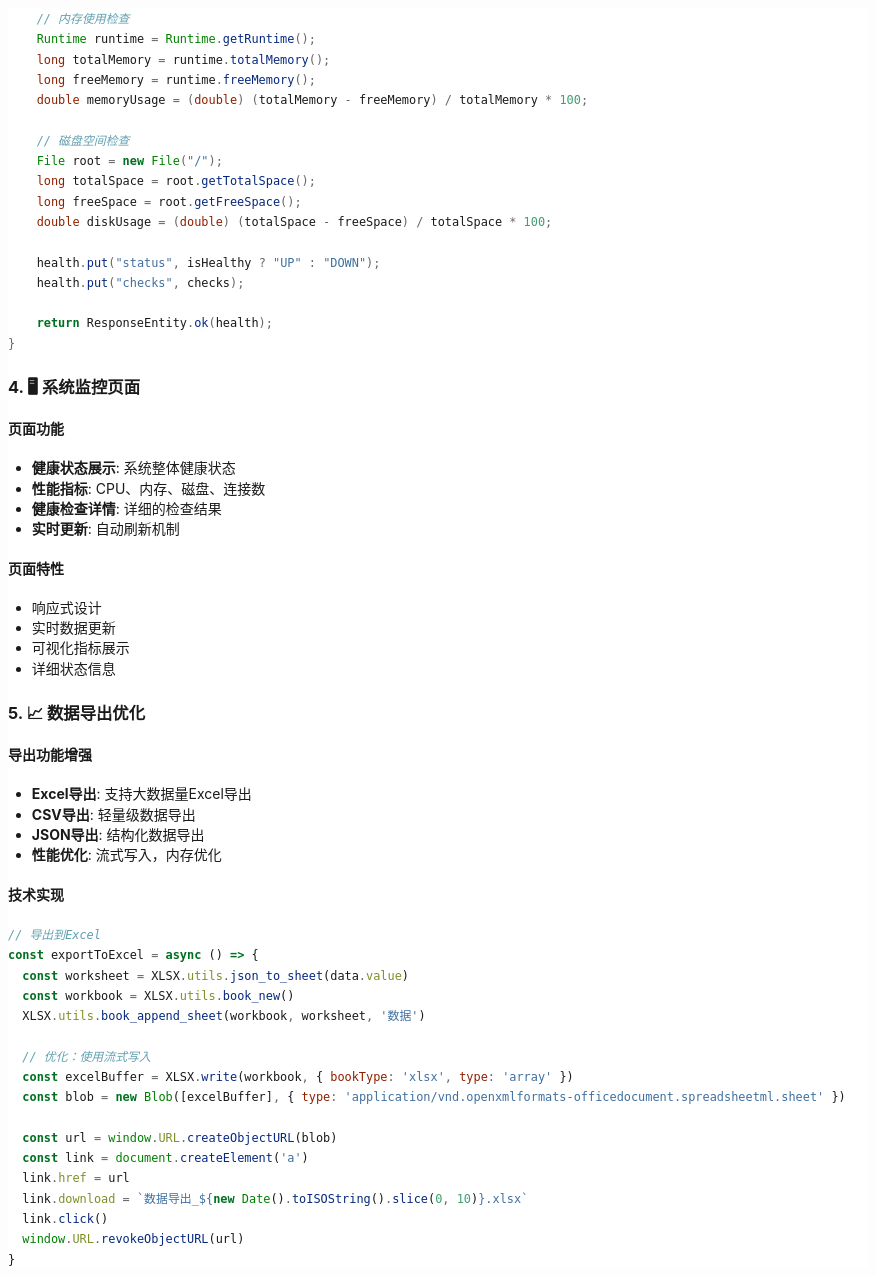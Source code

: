 ```java
    // 内存使用检查
    Runtime runtime = Runtime.getRuntime();
    long totalMemory = runtime.totalMemory();
    long freeMemory = runtime.freeMemory();
    double memoryUsage = (double) (totalMemory - freeMemory) / totalMemory * 100;
    
    // 磁盘空间检查
    File root = new File("/");
    long totalSpace = root.getTotalSpace();
    long freeSpace = root.getFreeSpace();
    double diskUsage = (double) (totalSpace - freeSpace) / totalSpace * 100;
    
    health.put("status", isHealthy ? "UP" : "DOWN");
    health.put("checks", checks);
    
    return ResponseEntity.ok(health);
}
```

### 4. 🖥️ 系统监控页面

#### 页面功能
- **健康状态展示**: 系统整体健康状态
- **性能指标**: CPU、内存、磁盘、连接数
- **健康检查详情**: 详细的检查结果
- **实时更新**: 自动刷新机制

#### 页面特性
- 响应式设计
- 实时数据更新
- 可视化指标展示
- 详细状态信息

### 5. 📈 数据导出优化

#### 导出功能增强
- **Excel导出**: 支持大数据量Excel导出
- **CSV导出**: 轻量级数据导出
- **JSON导出**: 结构化数据导出
- **性能优化**: 流式写入，内存优化

#### 技术实现
```javascript
// 导出到Excel
const exportToExcel = async () => {
  const worksheet = XLSX.utils.json_to_sheet(data.value)
  const workbook = XLSX.utils.book_new()
  XLSX.utils.book_append_sheet(workbook, worksheet, '数据')
  
  // 优化：使用流式写入
  const excelBuffer = XLSX.write(workbook, { bookType: 'xlsx', type: 'array' })
  const blob = new Blob([excelBuffer], { type: 'application/vnd.openxmlformats-officedocument.spreadsheetml.sheet' })
  
  const url = window.URL.createObjectURL(blob)
  const link = document.createElement('a')
  link.href = url
  link.download = `数据导出_${new Date().toISOString().slice(0, 10)}.xlsx`
  link.click()
  window.URL.revokeObjectURL(url)
}
```
